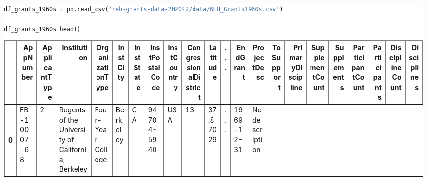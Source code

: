 
```python
df_grants_1960s = pd.read_csv('neh-grants-data-202012/data/NEH_Grants1960s.csv')

df_grants_1960s.head()
```




<div>
<style scoped>
    .dataframe tbody tr th:only-of-type {
        vertical-align: middle;
    }

    .dataframe tbody tr th {
        vertical-align: top;
    }

    .dataframe thead th {
        text-align: right;
    }
</style>
<table border="1" class="dataframe">
  <thead>
    <tr style="text-align: right;">
      <th></th>
      <th>AppNumber</th>
      <th>ApplicantType</th>
      <th>Institution</th>
      <th>OrganizationType</th>
      <th>InstCity</th>
      <th>InstState</th>
      <th>InstPostalCode</th>
      <th>InstCountry</th>
      <th>CongressionalDistrict</th>
      <th>Latitude</th>
      <th>...</th>
      <th>EndGrant</th>
      <th>ProjectDesc</th>
      <th>ToSupport</th>
      <th>PrimaryDiscipline</th>
      <th>SupplementCount</th>
      <th>Supplements</th>
      <th>ParticipantCount</th>
      <th>Participants</th>
      <th>DisciplineCount</th>
      <th>Disciplines</th>
    </tr>
  </thead>
  <tbody>
    <tr>
      <th>0</th>
      <td>FB-10007-68</td>
      <td>2</td>
      <td>Regents of the University of California, Berkeley</td>
      <td>Four-Year College</td>
      <td>Berkeley</td>
      <td>CA</td>
      <td>94704-5940</td>
      <td>USA</td>
      <td>13</td>
      <td>37.87029</td>
      <td>...</td>
      <td>1969-12-31</td>
      <td>No description</td>